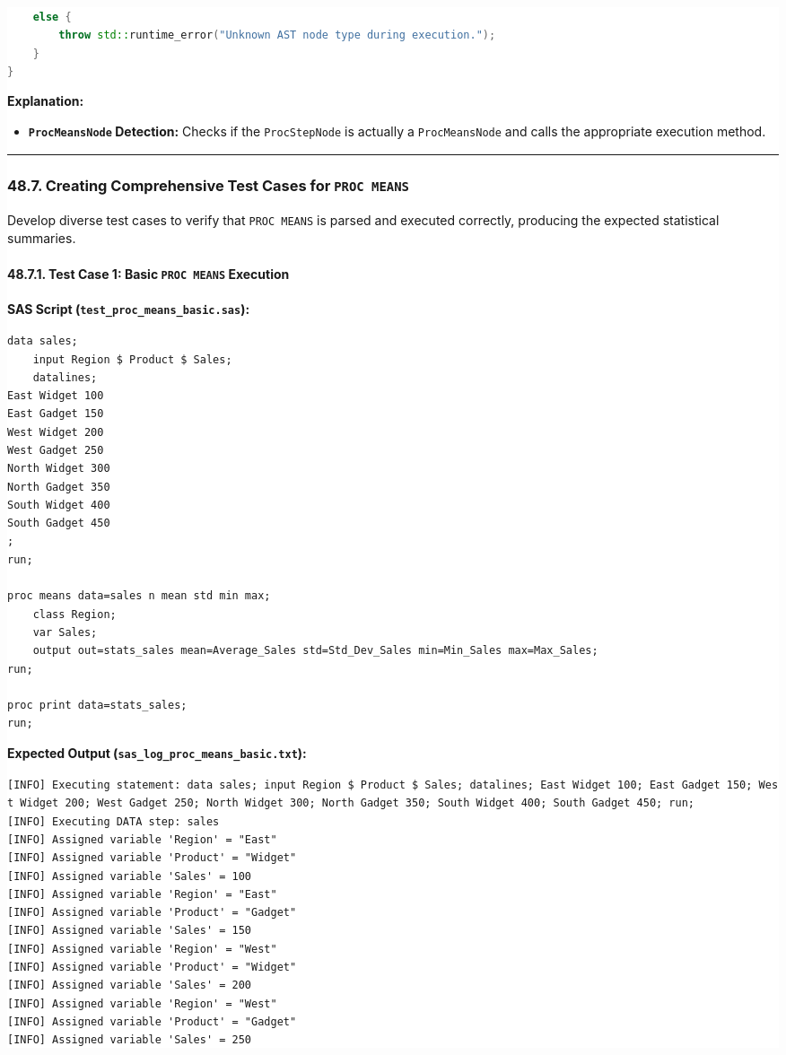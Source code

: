 ```cpp
    else {
        throw std::runtime_error("Unknown AST node type during execution.");
    }
}
```

**Explanation:**

- **`ProcMeansNode` Detection:** Checks if the `ProcStepNode` is actually a `ProcMeansNode` and calls the appropriate execution method.

---

### **48.7. Creating Comprehensive Test Cases for `PROC MEANS`**

Develop diverse test cases to verify that `PROC MEANS` is parsed and executed correctly, producing the expected statistical summaries.

#### **48.7.1. Test Case 1: Basic `PROC MEANS` Execution**

**SAS Script (`test_proc_means_basic.sas`):**

```sas
data sales;
    input Region $ Product $ Sales;
    datalines;
East Widget 100
East Gadget 150
West Widget 200
West Gadget 250
North Widget 300
North Gadget 350
South Widget 400
South Gadget 450
;
run;

proc means data=sales n mean std min max;
    class Region;
    var Sales;
    output out=stats_sales mean=Average_Sales std=Std_Dev_Sales min=Min_Sales max=Max_Sales;
run;

proc print data=stats_sales;
run;
```

**Expected Output (`sas_log_proc_means_basic.txt`):**

```
[INFO] Executing statement: data sales; input Region $ Product $ Sales; datalines; East Widget 100; East Gadget 150; West Widget 200; West Gadget 250; North Widget 300; North Gadget 350; South Widget 400; South Gadget 450; run;
[INFO] Executing DATA step: sales
[INFO] Assigned variable 'Region' = "East"
[INFO] Assigned variable 'Product' = "Widget"
[INFO] Assigned variable 'Sales' = 100
[INFO] Assigned variable 'Region' = "East"
[INFO] Assigned variable 'Product' = "Gadget"
[INFO] Assigned variable 'Sales' = 150
[INFO] Assigned variable 'Region' = "West"
[INFO] Assigned variable 'Product' = "Widget"
[INFO] Assigned variable 'Sales' = 200
[INFO] Assigned variable 'Region' = "West"
[INFO] Assigned variable 'Product' = "Gadget"
[INFO] Assigned variable 'Sales' = 250
```